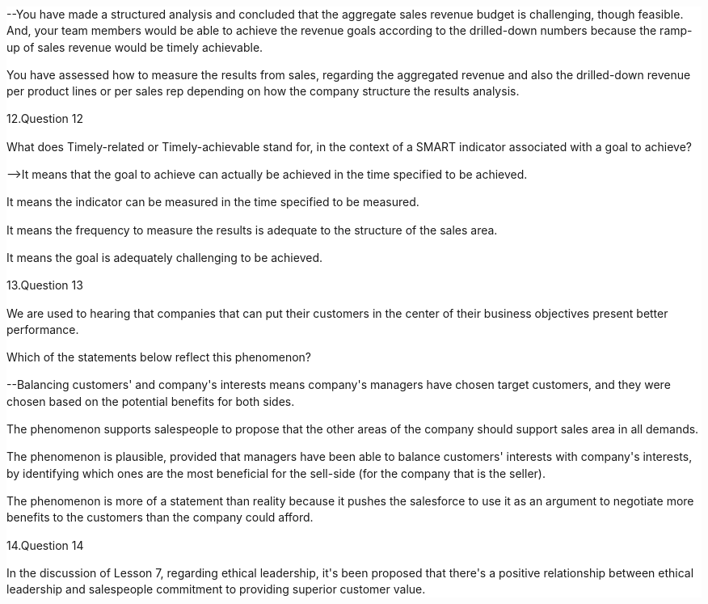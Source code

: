 --You have made a structured analysis and concluded that the aggregate sales revenue budget is challenging, though feasible. And, your team members would be able to achieve the revenue goals according to the drilled-down numbers because the ramp-up of sales revenue would be timely achievable.



You have assessed how to measure the results from sales, regarding the aggregated revenue and also the drilled-down revenue per product lines or per sales rep depending on how the company structure the results analysis.



12.Question 12

What does Timely-related or Timely-achievable stand for, in the context of a SMART indicator associated with a goal to achieve?



-->It means that the goal to achieve can actually be achieved in the time specified to be achieved.



It means the indicator can be measured in the time specified to be measured.



It means the frequency to measure the results is adequate to the structure of the sales area.



It means the goal is adequately challenging to be achieved.



13.Question 13

We are used to hearing that companies that can put their customers in the center of their business objectives present better performance.

Which of the statements below reflect this phenomenon?



--Balancing customers' and company's interests means company's managers have chosen target customers, and they were chosen based on the potential benefits for both sides.



The phenomenon supports salespeople to propose that the other areas of the company should support sales area in all demands.



The phenomenon is plausible, provided that managers have been able to balance customers' interests with company's interests, by identifying which ones are the most beneficial for the sell-side (for the company that is the seller).



The phenomenon is more of a statement than reality because it pushes the salesforce to use it as an argument to negotiate more benefits to the customers than the company could afford.



14.Question 14

In the discussion of Lesson 7, regarding ethical leadership, it's been proposed that there's a positive relationship between ethical leadership and salespeople commitment to providing superior customer value.
